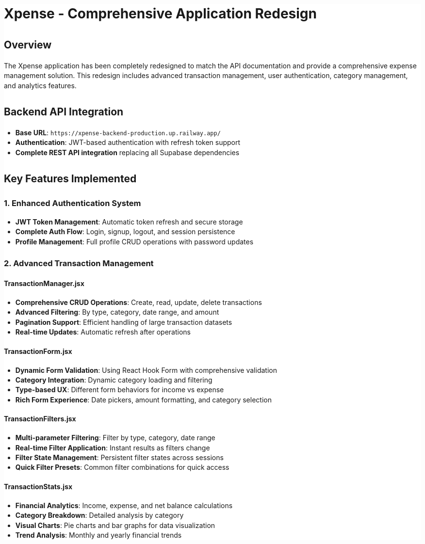 # Xpense - Comprehensive Application Redesign

## Overview

The Xpense application has been completely redesigned to match the API documentation and provide a comprehensive expense management solution. This redesign includes advanced transaction management, user authentication, category management, and analytics features.

## Backend API Integration

- **Base URL**: `https://xpense-backend-production.up.railway.app/`
- **Authentication**: JWT-based authentication with refresh token support
- **Complete REST API integration** replacing all Supabase dependencies

## Key Features Implemented

### 1. Enhanced Authentication System

- **JWT Token Management**: Automatic token refresh and secure storage
- **Complete Auth Flow**: Login, signup, logout, and session persistence
- **Profile Management**: Full profile CRUD operations with password updates

### 2. Advanced Transaction Management

#### TransactionManager.jsx

- **Comprehensive CRUD Operations**: Create, read, update, delete transactions
- **Advanced Filtering**: By type, category, date range, and amount
- **Pagination Support**: Efficient handling of large transaction datasets
- **Real-time Updates**: Automatic refresh after operations

#### TransactionForm.jsx

- **Dynamic Form Validation**: Using React Hook Form with comprehensive validation
- **Category Integration**: Dynamic category loading and filtering
- **Type-based UX**: Different form behaviors for income vs expense
- **Rich Form Experience**: Date pickers, amount formatting, and category selection

#### TransactionFilters.jsx

- **Multi-parameter Filtering**: Filter by type, category, date range
- **Real-time Filter Application**: Instant results as filters change
- **Filter State Management**: Persistent filter states across sessions
- **Quick Filter Presets**: Common filter combinations for quick access

#### TransactionStats.jsx

- **Financial Analytics**: Income, expense, and net balance calculations
- **Category Breakdown**: Detailed analysis by category
- **Visual Charts**: Pie charts and bar graphs for data visualization
- **Trend Analysis**: Monthly and yearly financial trends
